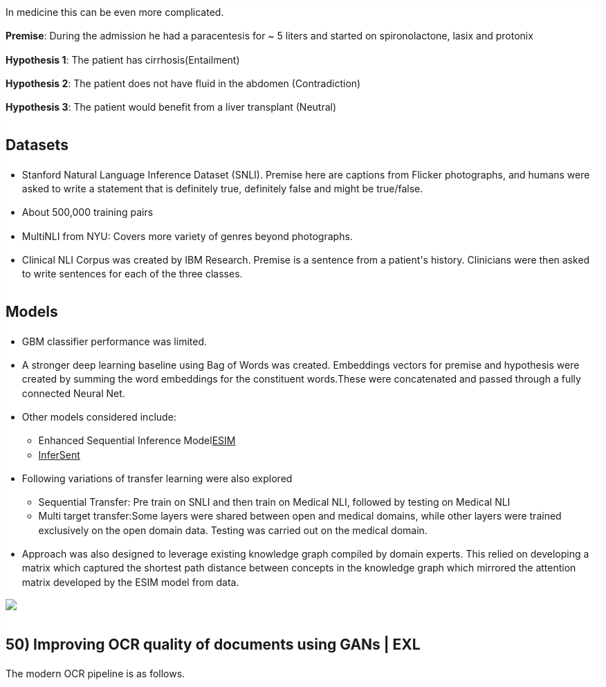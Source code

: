 In medicine this can be even more complicated. 

**Premise**: During the admission he had a paracentesis for ~ 5 liters and started on spironolactone, lasix and protonix

**Hypothesis 1**: The patient has cirrhosis(Entailment)

**Hypothesis 2**:  The patient does not have fluid in the abdomen (Contradiction)

**Hypothesis 3**:  The patient would benefit from a liver transplant (Neutral)

## Datasets

* Stanford Natural Language Inference Dataset (SNLI). Premise here are captions from Flicker photographs, and humans were asked to write a statement that is definitely true, definitely false and might be true/false.

* About 500,000 training pairs


* MultiNLI  from NYU: Covers more variety of genres beyond photographs.


* Clinical NLI Corpus was created by IBM Research. Premise is a sentence from a patient's history. Clinicians were then asked to write sentences for each of the three classes.

## Models

* GBM classifier performance was limited.

* A stronger deep learning baseline using Bag of Words was created. Embeddings vectors for premise and hypothesis were created by summing the word embeddings for the constituent words.These were concatenated and passed through a fully connected Neural Net.

* Other models considered include:

  * Enhanced Sequential Inference Model[ESIM](https://github.com/coetaur0/ESIM)
  * [InferSent](https://github.com/facebookresearch/InferSent)
  
* Following variations of transfer learning were also explored
  
  * Sequential Transfer: Pre train on SNLI and then train on Medical NLI, followed by testing on Medical NLI
  * Multi target transfer:Some layers were shared between open and medical domains, while other layers were trained 
    exclusively on the open domain data. Testing was carried out on the medical domain.
  

* Approach was also designed to leverage existing knowledge graph compiled by domain experts. This relied on developing a matrix which captured the shortest path distance between concepts in the knowledge graph which mirrored the attention matrix developed by the ESIM model from data.   

![](/post/2020-06-06-2019-oreilly-ai-conference_files/clinic2.PNG)
  

## 50) Improving OCR quality of documents using GANs | EXL

The modern OCR pipeline is as follows.
